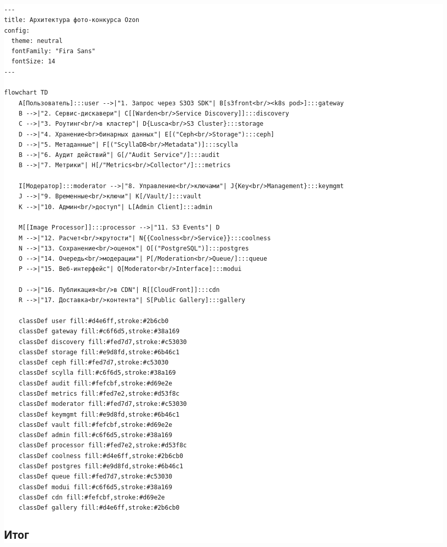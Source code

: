 ```mermaid
---
title: Архитектура фото-конкурса Ozon
config:
  theme: neutral
  fontFamily: "Fira Sans"
  fontSize: 14
---

flowchart TD
    A[Пользователь]:::user -->|"1. Запрос через S3O3 SDK"| B[s3front<br/><k8s pod>]:::gateway
    B -->|"2. Сервис-дискавери"| C[[Warden<br/>Service Discovery]]:::discovery
    C -->|"3. Роутинг<br/>в кластер"| D{Lusca<br/>S3 Cluster}:::storage
    D -->|"4. Хранение<br>бинарных данных"| E[("Ceph<br/>Storage"):::ceph]
    D -->|"5. Метаданные"| F[("ScyllaDB<br/>Metadata")]:::scylla
    B -->|"6. Аудит действий"| G[/"Audit Service"/]:::audit
    B -->|"7. Метрики"| H[/"Metrics<br/>Collector"/]:::metrics
    
    I[Модератор]:::moderator -->|"8. Управление<br/>ключами"| J{Key<br/>Management}:::keymgmt
    J -->|"9. Временные<br/>ключи"| K[/Vault/]:::vault
    K -->|"10. Админ<br/>доступ"| L[Admin Client]:::admin
    
    M[[Image Processor]]:::processor -->|"11. S3 Events"| D
    M -->|"12. Расчет<br/>крутости"| N{{Coolness<br/>Service}}:::coolness
    N -->|"13. Сохранение<br/>оценок"| O[("PostgreSQL")]:::postgres
    O -->|"14. Очередь<br/>модерации"| P[/Moderation<br/>Queue/]:::queue
    P -->|"15. Веб-интерфейс"| Q[Moderator<br/>Interface]:::modui
    
    D -->|"16. Публикация<br/>в CDN"| R[[CloudFront]]:::cdn
    R -->|"17. Доставка<br/>контента"| S[Public Gallery]:::gallery
    
    classDef user fill:#d4e6ff,stroke:#2b6cb0
    classDef gateway fill:#c6f6d5,stroke:#38a169
    classDef discovery fill:#fed7d7,stroke:#c53030
    classDef storage fill:#e9d8fd,stroke:#6b46c1
    classDef ceph fill:#fed7d7,stroke:#c53030
    classDef scylla fill:#c6f6d5,stroke:#38a169
    classDef audit fill:#fefcbf,stroke:#d69e2e
    classDef metrics fill:#fed7e2,stroke:#d53f8c
    classDef moderator fill:#fed7d7,stroke:#c53030
    classDef keymgmt fill:#e9d8fd,stroke:#6b46c1
    classDef vault fill:#fefcbf,stroke:#d69e2e
    classDef admin fill:#c6f6d5,stroke:#38a169
    classDef processor fill:#fed7e2,stroke:#d53f8c
    classDef coolness fill:#d4e6ff,stroke:#2b6cb0
    classDef postgres fill:#e9d8fd,stroke:#6b46c1
    classDef queue fill:#fed7d7,stroke:#c53030
    classDef modui fill:#c6f6d5,stroke:#38a169
    classDef cdn fill:#fefcbf,stroke:#d69e2e
    classDef gallery fill:#d4e6ff,stroke:#2b6cb0
```
## Итог
